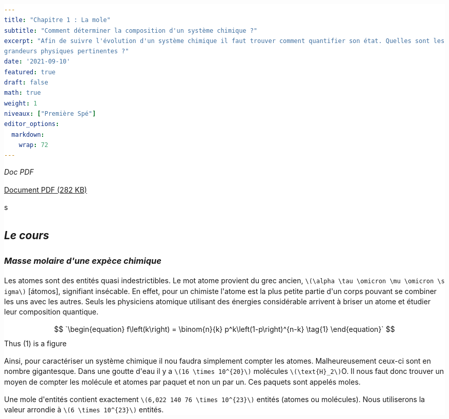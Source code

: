 ```yaml
---
title: "Chapitre 1 : La mole"
subtitle: "Comment déterminer la composition d'un système chimique ?"
excerpt: "Afin de suivre l'évolution d'un système chimique il faut trouver comment quantifier son état. Quelles sont les grandeurs physiques pertinentes ?"
date: '2021-09-10'
featured: true
draft: false
math: true
weight: 1
niveaux: ["Première Spé"]
editor_options: 
  markdown: 
    wrap: 72
---
```


*Doc PDF* [<i class="far fa-file-pdf"></i>](https://github.com/MalloryDazza/MalloryDazza_Website/tree/main/Documents)

[Document PDF (282 KB)](1PC_Ch1_Activite1.pdf)

s
## *Le cours*

### *Masse molaire d'une expèce chimique*

Les atomes sont des entités quasi indestrictibles. Le mot atome provient
du grec ancien, `\(\alpha \tau \omicron \mu \omicron \sigma\)` [átomos],
signifiant insécable. En effet, pour un chimiste l'atome est la plus
petite partie d'un corps pouvant se combiner les uns avec les autres.
Seuls les physiciens atomique utilisant des énergies considérable
arrivent à briser un atome et étudier leur composition quantique.

$$
`\begin{equation}
  f\left(k\right) = \binom{n}{k} p^k\left(1-p\right)^{n-k}
  \tag{1}
\end{equation}`
$$
Thus (1) is a figure

Ainsi, pour caractériser un système chimique il nou faudra simplement
compter les atomes. Malheureusement ceux-ci sont en nombre gigantesque.
Dans une goutte d'eau il y a `\(16 \times 10^{20}\)` molécules `\(\text{H}_2\)`O. Il
nous faut donc trouver un moyen de compter les molécule et atomes par
paquet et non un par un. Ces paquets sont appelés moles.

Une mole d'entités contient exactement `\(6,022 140 76 \times 10^{23}\)`
entités (atomes ou molécules). Nous utiliserons la valeur arrondie à
`\(6 \times 10^{23}\)` entités.
